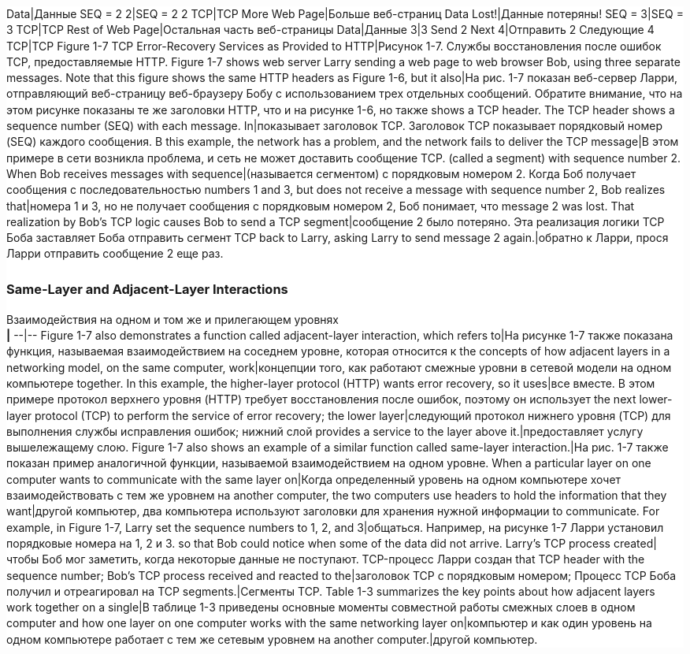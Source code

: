 Data|Данные
SEQ = 2 2|SEQ = 2 2
TCP|TCP
More Web Page|Больше веб-страниц
Data Lost!|Данные потеряны!
SEQ = 3|SEQ = 3
TCP|TCP
Rest of Web Page|Остальная часть веб-страницы
Data|Данные
3|3
Send 2 Next 4|Отправить 2 Следующие 4
TCP|TCP
Figure 1-7 TCP Error-Recovery Services as Provided to HTTP|Рисунок 1-7. Службы восстановления после ошибок TCP, предоставляемые HTTP.
Figure 1-7 shows web server Larry sending a web page to web browser Bob, using three separate messages. Note that this figure shows the same HTTP headers as Figure 1-6, but it also|На рис. 1-7 показан веб-сервер Ларри, отправляющий веб-страницу веб-браузеру Бобу с использованием трех отдельных сообщений. Обратите внимание, что на этом рисунке показаны те же заголовки HTTP, что и на рисунке 1-6, но также
shows a TCP header. The TCP header shows a sequence number (SEQ) with each message. In|показывает заголовок TCP. Заголовок TCP показывает порядковый номер (SEQ) каждого сообщения. В
this example, the network has a problem, and the network fails to deliver the TCP message|В этом примере в сети возникла проблема, и сеть не может доставить сообщение TCP.
(called a segment) with sequence number 2. When Bob receives messages with sequence|(называется сегментом) с порядковым номером 2. Когда Боб получает сообщения с последовательностью
numbers 1 and 3, but does not receive a message with sequence number 2, Bob realizes that|номера 1 и 3, но не получает сообщения с порядковым номером 2, Боб понимает, что
message 2 was lost. That realization by Bob’s TCP logic causes Bob to send a TCP segment|сообщение 2 было потеряно. Эта реализация логики TCP Боба заставляет Боба отправить сегмент TCP
back to Larry, asking Larry to send message 2 again.|обратно к Ларри, прося Ларри отправить сообщение 2 еще раз.
### Same-Layer and Adjacent-Layer Interactions
Взаимодействия на одном и том же и прилегающем уровнях   
__|__
--|--
Figure 1-7 also demonstrates a function called adjacent-layer interaction, which refers to|На рисунке 1-7 также показана функция, называемая взаимодействием на соседнем уровне, которая относится к
the concepts of how adjacent layers in a networking model, on the same computer, work|концепции того, как работают смежные уровни в сетевой модели на одном компьютере
together. In this example, the higher-layer protocol (HTTP) wants error recovery, so it uses|все вместе. В этом примере протокол верхнего уровня (HTTP) требует восстановления после ошибок, поэтому он использует
the next lower-layer protocol (TCP) to perform the service of error recovery; the lower layer|следующий протокол нижнего уровня (TCP) для выполнения службы исправления ошибок; нижний слой
provides a service to the layer above it.|предоставляет услугу вышележащему слою.
Figure 1-7 also shows an example of a similar function called same-layer interaction.|На рис. 1-7 также показан пример аналогичной функции, называемой взаимодействием на одном уровне.
When a particular layer on one computer wants to communicate with the same layer on|Когда определенный уровень на одном компьютере хочет взаимодействовать с тем же уровнем на
another computer, the two computers use headers to hold the information that they want|другой компьютер, два компьютера используют заголовки для хранения нужной информации
to communicate. For example, in Figure 1-7, Larry set the sequence numbers to 1, 2, and 3|общаться. Например, на рисунке 1-7 Ларри установил порядковые номера на 1, 2 и 3.
so that Bob could notice when some of the data did not arrive. Larry’s TCP process created|чтобы Боб мог заметить, когда некоторые данные не поступают. TCP-процесс Ларри создан
that TCP header with the sequence number; Bob’s TCP process received and reacted to the|заголовок TCP с порядковым номером; Процесс TCP Боба получил и отреагировал на
TCP segments.|Сегменты TCP.
Table 1-3 summarizes the key points about how adjacent layers work together on a single|В таблице 1-3 приведены основные моменты совместной работы смежных слоев в одном
computer and how one layer on one computer works with the same networking layer on|компьютер и как один уровень на одном компьютере работает с тем же сетевым уровнем на
another computer.|другой компьютер.